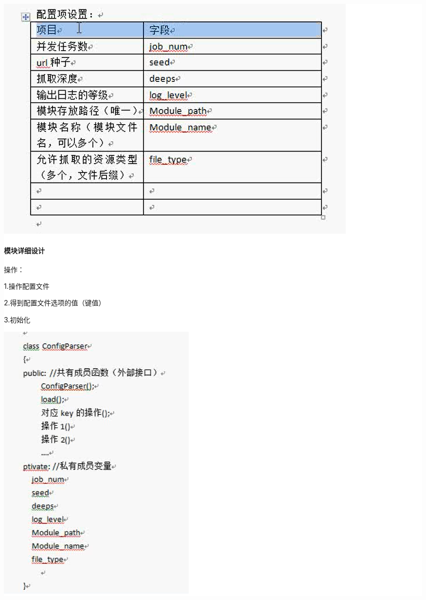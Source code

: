 ![](./img/系统结果图05.png)

#### 模块详细设计

操作：

1.操作配置文件

2.得到配置文件选项的值（键值）

3.初始化

![](./img/系统结果图06.png)
